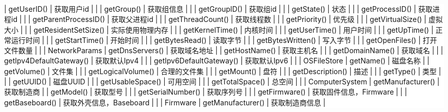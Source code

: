 | getUserID()                                                  | 获取用户id                                            |                                    |
| getGroup()                                                   | 获取组信息                                            |                                    |
| getGroupID()                                                 | 获取组id                                              |                                    |
| getState()                                                   | 状态                                                  |                                    |
| getProcessID()                                               | 获取进程id                                            |                                    |
| getParentProcessID()                                         | 获取父进程id                                          |                                    |
| getThreadCount()                                             | 获取线程数                                            |                                    |
| getPriority()                                                | 优先级                                                |                                    |
| getVirtualSize()                                             | 虚拟大小                                              |                                    |
| getResidentSetSize()                                         | 实际使用物理内存                                      |                                    |
| getKernelTime()                                              | 内核时间                                              |                                    |
| getUserTime()                                                | 用户时间                                              |                                    |
| getUpTime()                                                  | 正常运行时间                                          |                                    |
| getStartTime()                                               | 开始时间                                              |                                    |
| getBytesRead()                                               | 读取字节                                              |                                    |
| getBytesWritten()                                            | 写入字节                                              |                                    |
| getOpenFiles()                                               | 打开文件数量                                          |                                    |
| NetworkParams                                                | getDnsServers()                                       | 获取域名地址                       |
| getHostName()                                                | 获取主机名                                            |                                    |
| getDomainName()                                              | 获取域名                                              |                                    |
| getIpv4DefaultGateway()                                      | 获取默认Ipv4                                          |                                    |
| getIpv6DefaultGateway()                                      | 获取默认Ipv6                                          |                                    |
| OSFileStore                                                  | getName()                                             | 磁盘名称                           |
| getVolume()                                                  | 文件集                                                |                                    |
| getLogicalVolume()                                           | 合理的文件集                                          |                                    |
| getMount()                                                   | 盘符                                                  |                                    |
| getDescription()                                             | 描述                                                  |                                    |
| getType()                                                    | 类型                                                  |                                    |
| getUUID()                                                    | 磁盘UUID                                              |                                    |
| getUsableSpace()                                             | 可用空间                                              |                                    |
| getTotalSpace()                                              | 总空间                                                |                                    |
| ComputerSystem                                               | getManufacturer()                                     | 获取制造商                         |
| getModel()                                                   | 获取型号                                              |                                    |
| getSerialNumber()                                            | 获取序列号                                            |                                    |
| getFirmware()                                                | 获取固件信息，Firmware                                |                                    |
| getBaseboard()                                               | 获取外壳信息，Baseboard                               |                                    |
| Firmware                                                     | getManufacturer()                                     | 获取制造商信息                     |